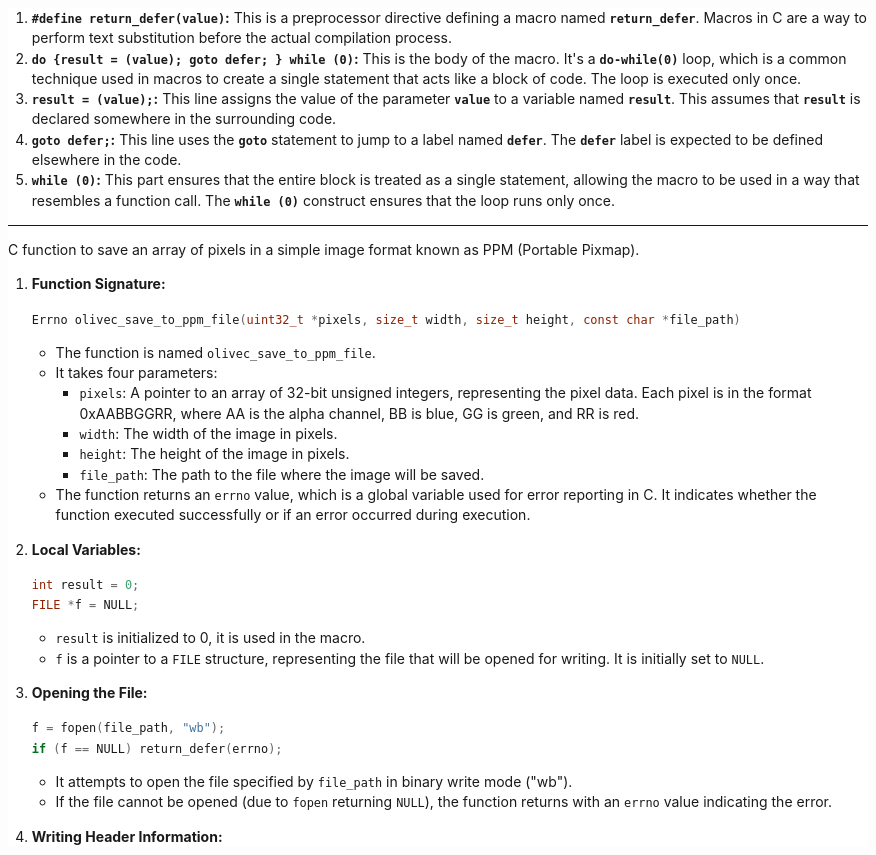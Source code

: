 1. **`#define return_defer(value)`:** This is a preprocessor directive defining a macro named **`return_defer`**. Macros in C are a way to perform text substitution before the actual compilation process.
2. **`do {result = (value); goto defer; } while (0)`:** This is the body of the macro. It's a **`do-while(0)`** loop, which is a common technique used in macros to create a single statement that acts like a block of code. The loop is executed only once.
3. **`result = (value);`:** This line assigns the value of the parameter **`value`** to a variable named **`result`**. This assumes that **`result`** is declared somewhere in the surrounding code.
4. **`goto defer;`:** This line uses the **`goto`** statement to jump to a label named **`defer`**. The **`defer`** label is expected to be defined elsewhere in the code.
5. **`while (0)`:** This part ensures that the entire block is treated as a single statement, allowing the macro to be used in a way that resembles a function call. The **`while (0)`** construct ensures that the loop runs only once.

---

C function to save an array of pixels in a simple image format known as PPM (Portable Pixmap).

1. **Function Signature:**
    
    ```c
    Errno olivec_save_to_ppm_file(uint32_t *pixels, size_t width, size_t height, const char *file_path)
    
    ```
    
    - The function is named `olivec_save_to_ppm_file`.
    - It takes four parameters:
        - `pixels`: A pointer to an array of 32-bit unsigned integers, representing the pixel data. Each pixel is in the format 0xAABBGGRR, where AA is the alpha channel, BB is blue, GG is green, and RR is red.
        - `width`: The width of the image in pixels.
        - `height`: The height of the image in pixels.
        - `file_path`: The path to the file where the image will be saved.
    - The function returns an `errno` value, which is a global variable used for error reporting in C. It indicates whether the function executed successfully or if an error occurred during execution.
2. **Local Variables:**
    
    ```c
    int result = 0;
    FILE *f = NULL;
    
    ```
    
    - `result` is initialized to 0, it is used in the macro.
    - `f` is a pointer to a `FILE` structure, representing the file that will be opened for writing. It is initially set to `NULL`.
3. **Opening the File:**
    
    ```c
    f = fopen(file_path, "wb");
    if (f == NULL) return_defer(errno);
    
    ```
    
    - It attempts to open the file specified by `file_path` in binary write mode ("wb").
    - If the file cannot be opened (due to `fopen` returning `NULL`), the function returns with an `errno` value indicating the error.
4. **Writing Header Information:**
    